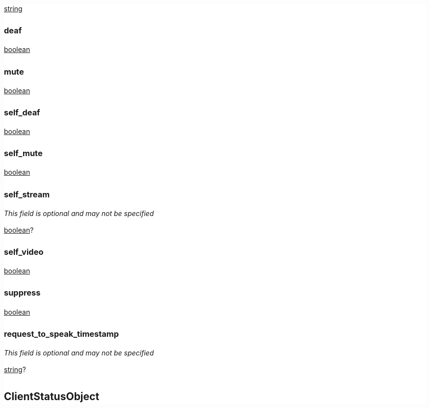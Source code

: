 [string](#string)

<div id="deaf"></div>

### deaf

[boolean](#boolean)

<div id="mute"></div>

### mute

[boolean](#boolean)

<div id="self_deaf"></div>

### self_deaf

[boolean](#boolean)

<div id="self_mute"></div>

### self_mute

[boolean](#boolean)

<div id="self_stream"></div>

### self_stream

*This field is optional and may not be specified*

[boolean](#boolean)?

<div id="self_video"></div>

### self_video

[boolean](#boolean)

<div id="suppress"></div>

### suppress

[boolean](#boolean)

<div id="request_to_speak_timestamp"></div>

### request_to_speak_timestamp

*This field is optional and may not be specified*

[string](#string)?

<div id="ClientStatusObject"></div>

## ClientStatusObject
